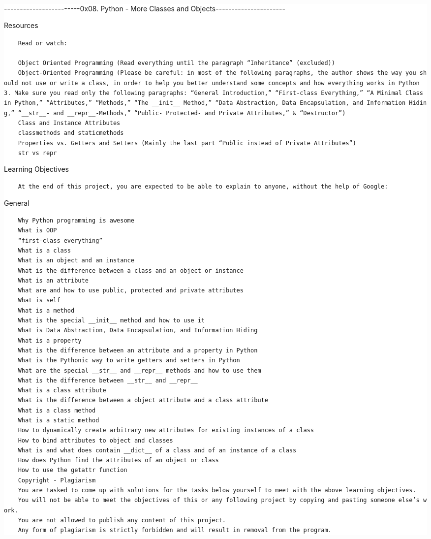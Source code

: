 
------------------------0x08. Python - More Classes and Objects----------------------
        
Resources

        Read or watch:
        
        Object Oriented Programming (Read everything until the paragraph “Inheritance” (excluded))
        Object-Oriented Programming (Please be careful: in most of the following paragraphs, the author shows the way you should not use or write a class, in order to help you better understand some concepts and how everything works in Python 3. Make sure you read only the following paragraphs: “General Introduction,” “First-class Everything,” “A Minimal Class in Python,” “Attributes,” “Methods,” “The __init__ Method,” “Data Abstraction, Data Encapsulation, and Information Hiding,” “__str__- and __repr__-Methods,” “Public- Protected- and Private Attributes,” & “Destructor”)
        Class and Instance Attributes
        classmethods and staticmethods
        Properties vs. Getters and Setters (Mainly the last part “Public instead of Private Attributes”)
        str vs repr
Learning Objectives

        At the end of this project, you are expected to be able to explain to anyone, without the help of Google:
         
General

        Why Python programming is awesome
        What is OOP
        “first-class everything”
        What is a class
        What is an object and an instance
        What is the difference between a class and an object or instance
        What is an attribute
        What are and how to use public, protected and private attributes
        What is self
        What is a method
        What is the special __init__ method and how to use it
        What is Data Abstraction, Data Encapsulation, and Information Hiding
        What is a property
        What is the difference between an attribute and a property in Python
        What is the Pythonic way to write getters and setters in Python
        What are the special __str__ and __repr__ methods and how to use them
        What is the difference between __str__ and __repr__
        What is a class attribute
        What is the difference between a object attribute and a class attribute
        What is a class method
        What is a static method
        How to dynamically create arbitrary new attributes for existing instances of a class
        How to bind attributes to object and classes
        What is and what does contain __dict__ of a class and of an instance of a class
        How does Python find the attributes of an object or class
        How to use the getattr function
        Copyright - Plagiarism
        You are tasked to come up with solutions for the tasks below yourself to meet with the above learning objectives.
        You will not be able to meet the objectives of this or any following project by copying and pasting someone else’s work.
        You are not allowed to publish any content of this project.
        Any form of plagiarism is strictly forbidden and will result in removal from the program.
        
